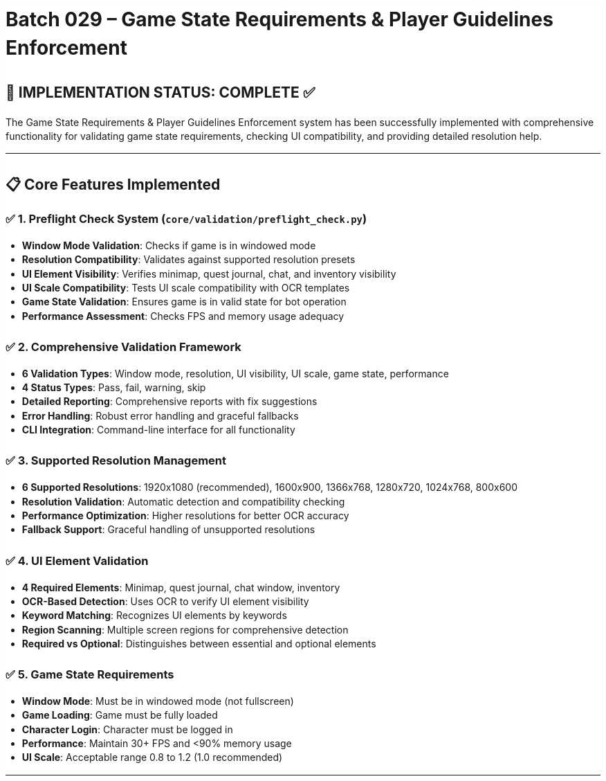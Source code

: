 # Batch 029 – Game State Requirements & Player Guidelines Enforcement

## 🎯 **IMPLEMENTATION STATUS: COMPLETE** ✅

The Game State Requirements & Player Guidelines Enforcement system has been successfully implemented with comprehensive functionality for validating game state requirements, checking UI compatibility, and providing detailed resolution help.

---

## 📋 **Core Features Implemented**

### ✅ **1. Preflight Check System (`core/validation/preflight_check.py`)**
- **Window Mode Validation**: Checks if game is in windowed mode
- **Resolution Compatibility**: Validates against supported resolution presets
- **UI Element Visibility**: Verifies minimap, quest journal, chat, and inventory visibility
- **UI Scale Compatibility**: Tests UI scale compatibility with OCR templates
- **Game State Validation**: Ensures game is in valid state for bot operation
- **Performance Assessment**: Checks FPS and memory usage adequacy

### ✅ **2. Comprehensive Validation Framework**
- **6 Validation Types**: Window mode, resolution, UI visibility, UI scale, game state, performance
- **4 Status Types**: Pass, fail, warning, skip
- **Detailed Reporting**: Comprehensive reports with fix suggestions
- **Error Handling**: Robust error handling and graceful fallbacks
- **CLI Integration**: Command-line interface for all functionality

### ✅ **3. Supported Resolution Management**
- **6 Supported Resolutions**: 1920x1080 (recommended), 1600x900, 1366x768, 1280x720, 1024x768, 800x600
- **Resolution Validation**: Automatic detection and compatibility checking
- **Performance Optimization**: Higher resolutions for better OCR accuracy
- **Fallback Support**: Graceful handling of unsupported resolutions

### ✅ **4. UI Element Validation**
- **4 Required Elements**: Minimap, quest journal, chat window, inventory
- **OCR-Based Detection**: Uses OCR to verify UI element visibility
- **Keyword Matching**: Recognizes UI elements by keywords
- **Region Scanning**: Multiple screen regions for comprehensive detection
- **Required vs Optional**: Distinguishes between essential and optional elements

### ✅ **5. Game State Requirements**
- **Window Mode**: Must be in windowed mode (not fullscreen)
- **Game Loading**: Game must be fully loaded
- **Character Login**: Character must be logged in
- **Performance**: Maintain 30+ FPS and <90% memory usage
- **UI Scale**: Acceptable range 0.8 to 1.2 (1.0 recommended)

---